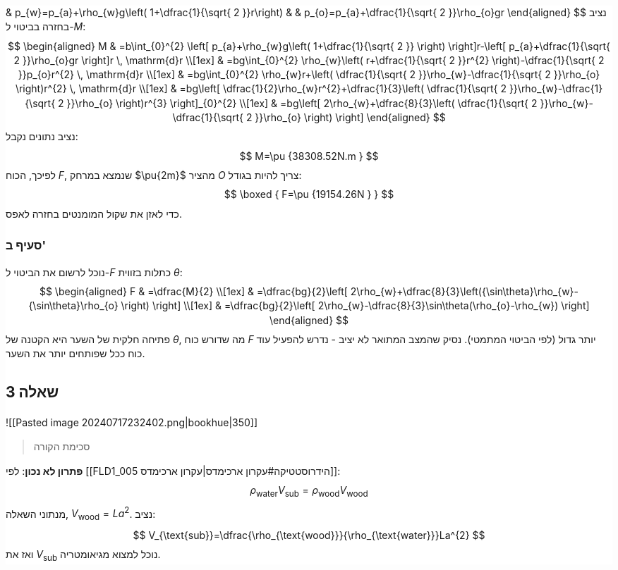  & p_{w}=p_{a}+\rho_{w}g\left( 1+\dfrac{1}{\sqrt{ 2 }}r\right) &  & p_{o}=p_{a}+\dfrac{1}{\sqrt{ 2 }}\rho_{o}gr
\end{aligned}
$$
נציב בחזרה בביטוי ל-$M$:
$$
\begin{aligned}
M & =b\int_{0}^{2} \left[ p_{a}+\rho_{w}g\left( 1+\dfrac{1}{\sqrt{ 2 }} \right) \right]r-\left[ p_{a}+\dfrac{1}{\sqrt{ 2 }}\rho_{o}gr \right]r \, \mathrm{d}r  \\[1ex]
 & =bg\int_{0}^{2} \rho_{w}\left( r+\dfrac{1}{\sqrt{ 2 }}r^{2} \right)-\dfrac{1}{\sqrt{ 2 }}p_{o}r^{2} \, \mathrm{d}r  \\[1ex]
 & =bg\int_{0}^{2} \rho_{w}r+\left( \dfrac{1}{\sqrt{ 2 }}\rho_{w}-\dfrac{1}{\sqrt{ 2 }}\rho_{o} \right)r^{2} \, \mathrm{d}r \\[1ex]
 & =bg\left[ \dfrac{1}{2}\rho_{w}r^{2}+\dfrac{1}{3}\left( \dfrac{1}{\sqrt{ 2 }}\rho_{w}-\dfrac{1}{\sqrt{ 2 }}\rho_{o} \right)r^{3} \right]_{0}^{2} \\[1ex]
 & =bg\left[ 2\rho_{w}+\dfrac{8}{3}\left( \dfrac{1}{\sqrt{ 2 }}\rho_{w}-\dfrac{1}{\sqrt{ 2 }}\rho_{o} \right) \right]
\end{aligned}
$$
נציב נתונים נקבל:
$$
M=\pu {38308.52N.m }
$$
לפיכך, הכוח $F$, שנמצא במרחק $\pu{2m}$ מהציר $O$ צריך להיות בגודל:
$$
\boxed {
F=\pu {19154.26N }
 }
$$
 כדי לאזן את שקול המומנטים בחזרה לאפס.

### סעיף ב'
נוכל לרשום את הביטוי ל-$F$ כתלות בזווית $\theta$:
$$
\begin{aligned}
F & =\dfrac{M}{2} \\[1ex]
 & =\dfrac{bg}{2}\left[ 2\rho_{w}+\dfrac{8}{3}\left({\sin\theta}\rho_{w}-{\sin\theta}\rho_{o} \right) \right] \\[1ex]
 & =\dfrac{bg}{2}\left[ 2\rho_{w}-\dfrac{8}{3}\sin\theta(\rho_{o}-\rho_{w}) \right]
\end{aligned}
$$
פתיחה חלקית של השער היא הקטנה של $\theta$, מה שדורש כוח $F$ יותר גדול (לפי הביטוי המתמטי). נסיק שהמצב המתואר לא יציב - נדרש להפעיל עוד כוח ככל שפותחים יותר את השער.

## שאלה 3
![[Pasted image 20240717232402.png|bookhue|350]]
>סכימת הקורה

**פתרון לא נכון**:
לפי [[FLD1_005 הידרוסטטיקה#עקרון ארכימדס|עקרון ארכימדס]]:
$$
\rho_{\text{water}}V_{\text{sub}}=\rho_{\text{wood}}V_{\text{wood}}
$$
מנתוני השאלה, $V_{\text{wood}}=La^{2}$. נציב:
$$
V_{\text{sub}}=\dfrac{\rho_{\text{wood}}}{\rho_{\text{water}}}La^{2}
$$
ואז את $V_{\text{sub}}$ נוכל למצוא מגיאומטריה.
